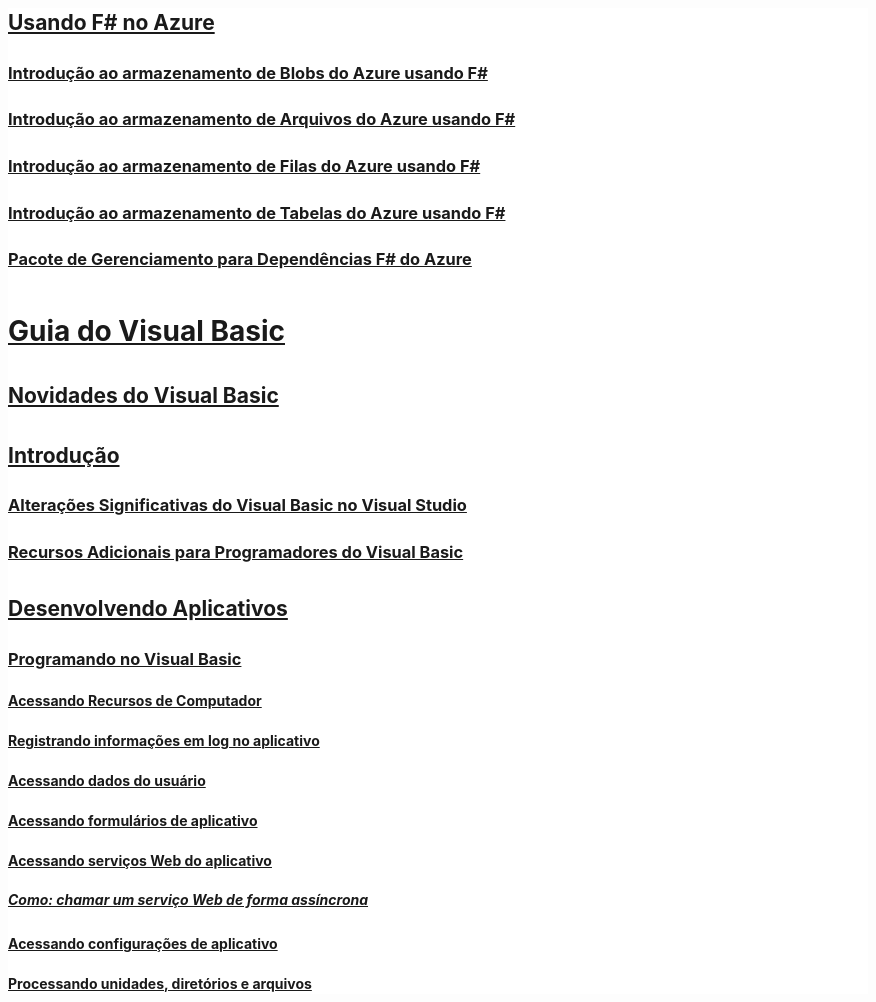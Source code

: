## [Usando F# no Azure](fsharp/using-fsharp-on-azure/index.md)
### [Introdução ao armazenamento de Blobs do Azure usando F#](fsharp/using-fsharp-on-azure/blob-storage.md)
### [Introdução ao armazenamento de Arquivos do Azure usando F#](fsharp/using-fsharp-on-azure/file-storage.md)
### [Introdução ao armazenamento de Filas do Azure usando F#](fsharp/using-fsharp-on-azure/queue-storage.md)
### [Introdução ao armazenamento de Tabelas do Azure usando F#](fsharp/using-fsharp-on-azure/table-storage.md)
### [Pacote de Gerenciamento para Dependências F# do Azure](fsharp/using-fsharp-on-azure/package-management.md)



# [Guia do Visual Basic](visual-basic/index.md)
## [Novidades do Visual Basic](visual-basic/getting-started/whats-new.md)
## [Introdução](visual-basic/getting-started/index.md)
### [Alterações Significativas do Visual Basic no Visual Studio ](visual-basic/getting-started/breaking-changes-in-visual-studio.md)
### [Recursos Adicionais para Programadores do Visual Basic](visual-basic/getting-started/additional-resources.md)

## [Desenvolvendo Aplicativos](visual-basic/developing-apps/index.md)

### [Programando no Visual Basic](visual-basic/developing-apps/programming/index.md)
#### [Acessando Recursos de Computador](visual-basic/developing-apps/programming/computer-resources/index.md)
#### [Registrando informações em log no aplicativo](visual-basic/developing-apps/programming/log-info/index.md)
#### [Acessando dados do usuário](visual-basic/developing-apps/programming/accessing-user-data.md)
#### [Acessando formulários de aplicativo](visual-basic/developing-apps/programming/accessing-application-forms.md)
#### [Acessando serviços Web do aplicativo](visual-basic/developing-apps/programming/accessing-application-web-services.md)
##### [Como: chamar um serviço Web de forma assíncrona](visual-basic/developing-apps/programming/how-to-call-a-web-service-asynchronously.md)
#### [Acessando configurações de aplicativo](visual-basic/developing-apps/programming/app-settings/index.md)
#### [Processando unidades, diretórios e arquivos](visual-basic/developing-apps/programming/drives-directories-files/processing.md)
